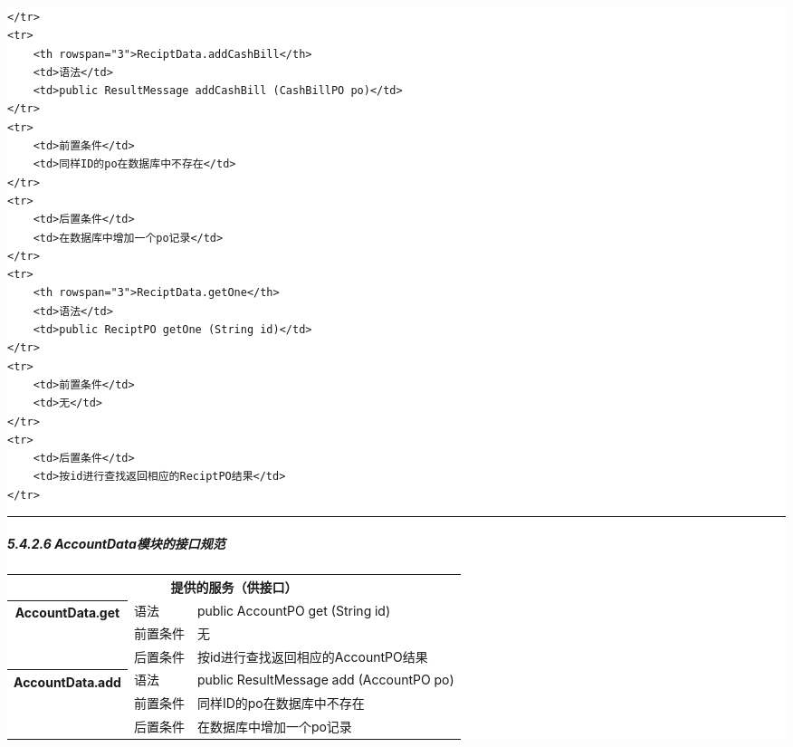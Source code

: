     </tr>
    <tr>
        <th rowspan="3">ReciptData.addCashBill</th>
        <td>语法</td>
        <td>public ResultMessage addCashBill (CashBillPO po)</td>
    </tr>
    <tr>
        <td>前置条件</td>
        <td>同样ID的po在数据库中不存在</td>
    </tr>
    <tr>
        <td>后置条件</td>
        <td>在数据库中增加一个po记录</td>
    </tr>
    <tr>
        <th rowspan="3">ReciptData.getOne</th>
        <td>语法</td>
        <td>public ReciptPO getOne (String id)</td>
    </tr>
    <tr>
        <td>前置条件</td>
        <td>无</td>
    </tr>
    <tr>
        <td>后置条件</td>
        <td>按id进行查找返回相应的ReciptPO结果</td>
    </tr>
</table>

-----------------

##### 5.4.2.6 AccountData模块的接口规范

<table>
    <tr>
        <th colspan="3">提供的服务（供接口）</th>
    </tr>
    <tr>
        <th rowspan="3">AccountData.get</th>
        <td>语法</td>
        <td>public AccountPO get (String id)</td>
    </tr>
    <tr>
        <td>前置条件</td>
        <td>无</td>
    </tr>
    <tr>
        <td>后置条件</td>
        <td>按id进行查找返回相应的AccountPO结果</td>
    </tr>
    <tr>
        <th rowspan="3">AccountData.add</th>
        <td>语法</td>
        <td>public ResultMessage add (AccountPO po)</td>
    </tr>
    <tr>
        <td>前置条件</td>
        <td>同样ID的po在数据库中不存在</td>
    </tr>
    <tr>
        <td>后置条件</td>
        <td>在数据库中增加一个po记录</td>
    </tr>
</table>
